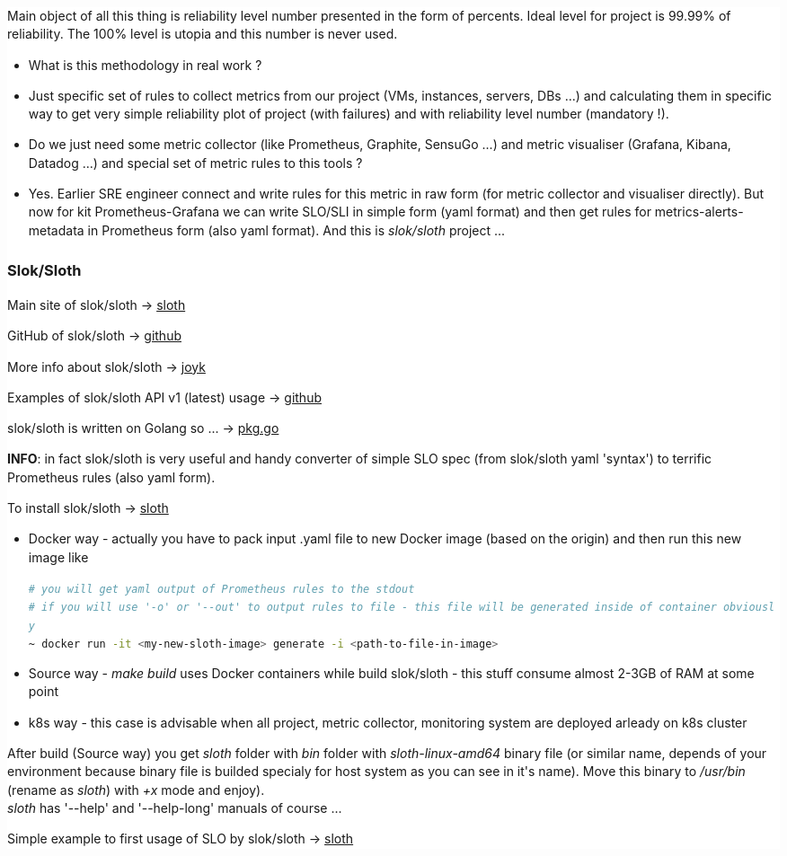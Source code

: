 Main object of all this thing is reliability level number presented in the form of percents. Ideal level for project is 99.99% of reliability. The 100% level is utopia and this number is never used.

- What is this methodology in real work ?
- Just specific set of rules to collect metrics from our project (VMs, instances, servers, DBs ...) and calculating them in specific way to get very simple reliability plot of project (with failures) and with reliability level number (mandatory !).

- Do we just need some metric collector (like Prometheus, Graphite, SensuGo ...) and metric visualiser (Grafana, Kibana, Datadog ...) and special set of metric rules to this tools ?
- Yes. Earlier SRE engineer connect and write rules for this metric in raw form (for metric collector and visualiser directly). But now for kit Prometheus-Grafana we can write SLO/SLI in simple form (yaml format) and then get rules for metrics-alerts-metadata in Prometheus form (also yaml format). And this is *slok/sloth* project ...

### Slok/Sloth

Main site of slok/sloth -> [sloth](https://sloth.dev/)

GitHub of slok/sloth -> [github](https://github.com/slok/sloth)

More info about slok/sloth -> [joyk](https://www.joyk.com/dig/detail/1625546903371171)

Examples of slok/sloth API v1 (latest) usage -> [github](https://github.com/slok/sloth/tree/main/pkg/prometheus/api/v1)

slok/sloth is written on Golang so ... -> [pkg.go](https://pkg.go.dev/github.com/slok/sloth@v0.6.0/pkg/prometheus/api/v1)

**INFO**: in fact slok/sloth is very useful and handy converter of simple SLO spec (from slok/sloth yaml 'syntax') to terrific Prometheus rules (also yaml form).

To install slok/sloth -> [sloth](https://sloth.dev/introduction/install/)

- Docker way - actually you have to pack input .yaml file to new Docker image (based on the origin) and then run this new image like

  ```bash
  # you will get yaml output of Prometheus rules to the stdout
  # if you will use '-o' or '--out' to output rules to file - this file will be generated inside of container obviously  
  ~ docker run -it <my-new-sloth-image> generate -i <path-to-file-in-image>
  ```

- Source way - *make build* uses Docker containers while build slok/sloth - this stuff consume almost 2-3GB of RAM at some point

- k8s way - this case is advisable when all project, metric collector, monitoring system are deployed arleady on k8s cluster

After build (Source way) you get *sloth* folder with *bin* folder with *sloth-linux-amd64* binary file (or similar name, depends of your environment because binary file is builded specialy for host system as you can see in it's name). Move this binary to */usr/bin* (rename as *sloth*) with *+x* mode and enjoy).  
*sloth* has '--help' and '--help-long' manuals of course ...

Simple example to first usage of SLO by slok/sloth -> [sloth](https://sloth.dev/introduction/)
